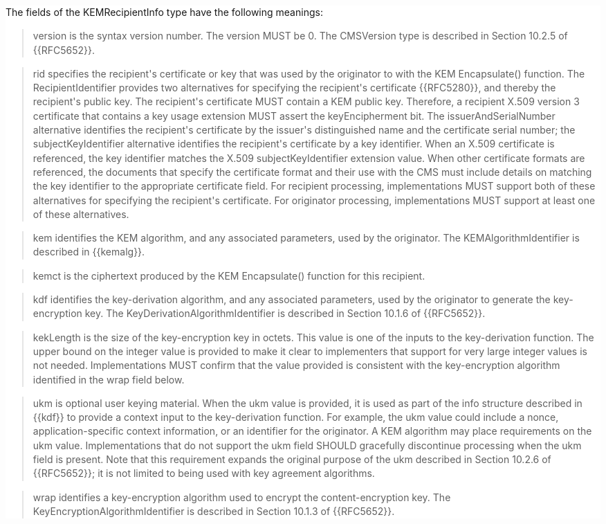The fields of the KEMRecipientInfo type have the following meanings:

> version is the syntax version number.  The version MUST be 0.  The
CMSVersion type is described in Section 10.2.5 of {{RFC5652}}.

> rid specifies the recipient's certificate or key that was used by
the originator to with the KEM Encapsulate() function.  The
RecipientIdentifier provides two alternatives for specifying the
recipient's certificate {{RFC5280}}, and thereby the recipient's public
key.  The recipient's certificate MUST contain a KEM public key.  Therefore,
a recipient X.509 version 3 certificate that contains a key usage
extension MUST assert the keyEncipherment bit.  The issuerAndSerialNumber
alternative identifies the recipient's certificate by the issuer's
distinguished name and the certificate serial number; the
subjectKeyIdentifier alternative identifies the recipient's certificate by a key
identifier.  When an X.509 certificate is referenced, the key identifier
matches the X.509 subjectKeyIdentifier extension value.  When other
certificate formats are referenced, the documents that specify the certificate
format and their use with the CMS must include details on matching
the key identifier to the appropriate certificate field.  For recipient
processing, implementations MUST support both of these alternatives for
specifying the recipient's certificate.  For originator processing,
implementations MUST support at least one of these alternatives.

> kem identifies the KEM algorithm, and any associated parameters, used
by the originator.  The KEMAlgorithmIdentifier is described in {{kemalg}}.

> kemct is the ciphertext produced by the KEM Encapsulate() function for
this recipient.

> kdf identifies the key-derivation algorithm, and any associated parameters,
used by the originator to generate the key-encryption key.  The
KeyDerivationAlgorithmIdentifier is described in Section 10.1.6 of {{RFC5652}}.

> kekLength is the size of the key-encryption key in octets.  This value is one
of the inputs to the key-derivation function.  The upper bound on the integer
value is provided to make it clear to implementers that support for very
large integer values is not needed.  Implementations MUST confirm that
the value provided is consistent with the key-encryption algorithm
identified in the wrap field below.

> ukm is optional user keying material.  When the ukm value is provided,
it is used as part of the info structure described in {{kdf}} to
provide a context input to the key-derivation function.  For example, the
ukm value could include a nonce, application-specific context information,
or an identifier for the originator.  A KEM algorithm may place
requirements on the ukm value.  Implementations that do not support the
ukm field SHOULD gracefully discontinue processing when the ukm field is
present.  Note that this requirement expands the original purpose of the
ukm described in Section 10.2.6 of {{RFC5652}}; it is not limited to being
used with key agreement algorithms.

> wrap identifies a key-encryption algorithm used to encrypt the
content-encryption key.  The KeyEncryptionAlgorithmIdentifier
is described in Section 10.1.3 of {{RFC5652}}.

